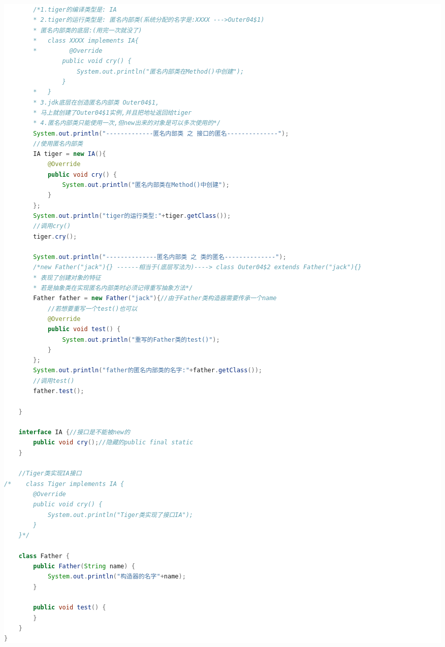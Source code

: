 ```java
        /*1.tiger的编译类型是: IA
        * 2.tiger的运行类型是: 匿名内部类(系统分配的名字是:XXXX --->Outer04$1)
        * 匿名内部类的底层:(用完一次就没了)
        *   class XXXX implements IA{
        *         @Override
                public void cry() {
                    System.out.println("匿名内部类在Method()中创建");
                }
        *   }
        * 3.jdk底层在创造匿名内部类 Outer04$1,
        * 马上就创建了Outer04$1实例,并且把地址返回给tiger
        * 4.匿名内部类只能使用一次,但new出来的对象是可以多次使用的*/
        System.out.println("-------------匿名内部类 之 接口的匿名--------------");
        //使用匿名内部类
        IA tiger = new IA(){
            @Override
            public void cry() {
                System.out.println("匿名内部类在Method()中创建");
            }
        };
        System.out.println("tiger的运行类型:"+tiger.getClass());
        //调用cry()
        tiger.cry();

        System.out.println("--------------匿名内部类 之 类的匿名--------------");
        /*new Father("jack"){} ------相当于(底层写法为)----> class Outer04$2 extends Father("jack"){}
        * 表现了创建对象的特征
        * 若是抽象类在实现匿名内部类时必须记得重写抽象方法*/
        Father father = new Father("jack"){//由于Father类构造器需要传承一个name
            //若想要重写一个test()也可以
            @Override
            public void test() {
                System.out.println("重写的Father类的test()");
            }
        };
        System.out.println("father的匿名内部类的名字:"+father.getClass());
        //调用test()
        father.test();

    }

    interface IA {//接口是不能被new的
        public void cry();//隐藏的public final static
    }

    //Tiger类实现IA接口
/*    class Tiger implements IA {
        @Override
        public void cry() {
            System.out.println("Tiger类实现了接口IA");
        }
    }*/

    class Father {
        public Father(String name) {
            System.out.println("构造器的名字"+name);
        }

        public void test() {
        }
    }
}

```
